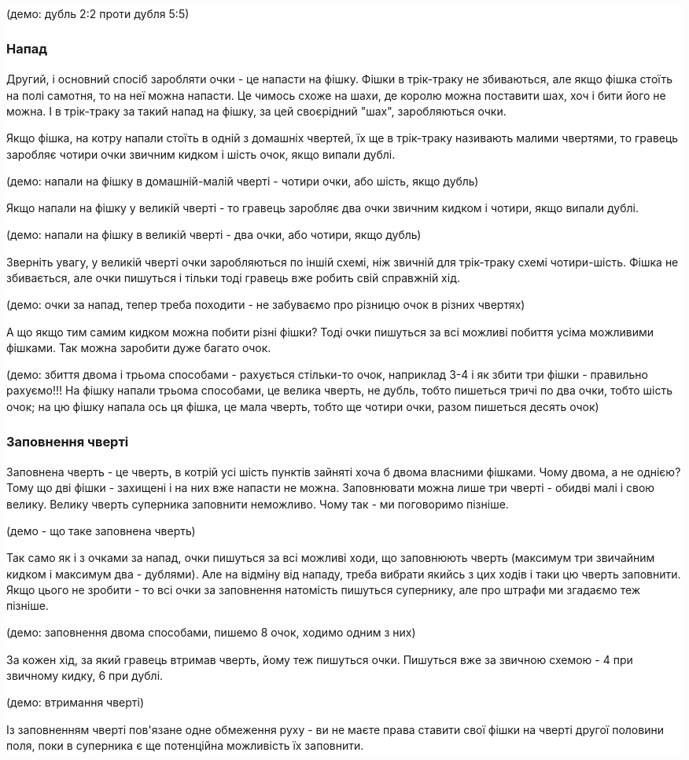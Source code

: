 (демо: дубль 2:2 проти дубля 5:5)

### Напад

Другий, і основний спосіб заробляти очки - це напасти на фішку. Фішки в трік-траку не збиваються, але якщо фішка стоїть на полі самотня, то на неї можна напасти. Це чимось схоже на шахи, де королю можна поставити шах, хоч і бити його не можна. І в трік-траку за такий напад на фішку, за цей своєрідний "шах", заробляються очки. 

Якщо фішка, на котру напали стоїть в одній з домашніх чвертей, їх ще в трік-траку називають малими чвертями, то гравець заробляє чотири очки звичним кидком і шість очок, якщо випали дублі.

(демо: напали на фішку в домашній-малій чверті - чотири очки, або шість, якщо дубль)

Якщо напали на фішку у великій чверті - то гравець заробляє два очки звичним кидком і чотири, якщо випали дублі. 

(демо: напали на фішку в великій чверті - два очки, або чотири, якщо дубль)

Зверніть увагу, у великій чверті очки заробляються по іншій схемі, ніж звичній для трік-траку схемі чотири-шість.
Фішка не збивається, але очки пишуться і тільки тоді гравець вже робить свій справжній хід.

(демо: очки за напад, тепер треба походити - не забуваємо про різницю очок в різних чвертях)

А що якщо тим самим кидком можна побити різні фішки? Тоді очки пишуться за всі можливі побиття усіма можливими фішками. Так можна заробити дуже багато очок.

(демо: збиття двома і трьома способами - рахується стільки-то очок, наприклад 3-4 і як збити три фішки - правильно рахуємо!!!
На фішку напали трьома способами, це велика чверть, не дубль, тобто пишеться тричі по два очки, тобто шість очок; на цю фішку напала ось ця фішка, це мала чверть, тобто ще чотири очки, разом пишеться десять очок)

### Заповнення чверті

Заповнена чверть - це чверть, в котрій усі шість пунктів зайняті хоча б двома власними фішками. Чому двома, а не однією? Тому що дві фішки - захищені і на них вже напасти не можна. 
Заповнювати можна лише три чверті - обидві малі і свою велику. Велику чверть суперника заповнити неможливо. Чому так - ми поговоримо пізніше.

(демо - що таке заповнена чверть)

Так само як і з очками за напад, очки пишуться за всі можливі ходи, що заповнюють чверть (максимум три звичайним кидком і максимум два - дублями).
Але на відміну від нападу, треба вибрати якийсь з цих ходів і таки цю чверть заповнити. Якщо цього не зробити - то всі очки за заповнення натомість пишуться супернику, але про штрафи ми згадаємо теж пізніше. 

(демо: заповнення двома способами, пишемо 8 очок, ходимо одним з них)
 
За кожен хід, за який гравець втримав чверть, йому теж пишуться очки. Пишуться вже за звичною схемою - 4 при звичному кидку, 6 при дублі.

(демо: втримання чверті)

Із заповненням чверті пов'язане одне обмеження руху - ви не маєте права ставити свої фішки на чверті другої половини поля, поки в суперника є ще потенційна можливість їх заповнити. 
